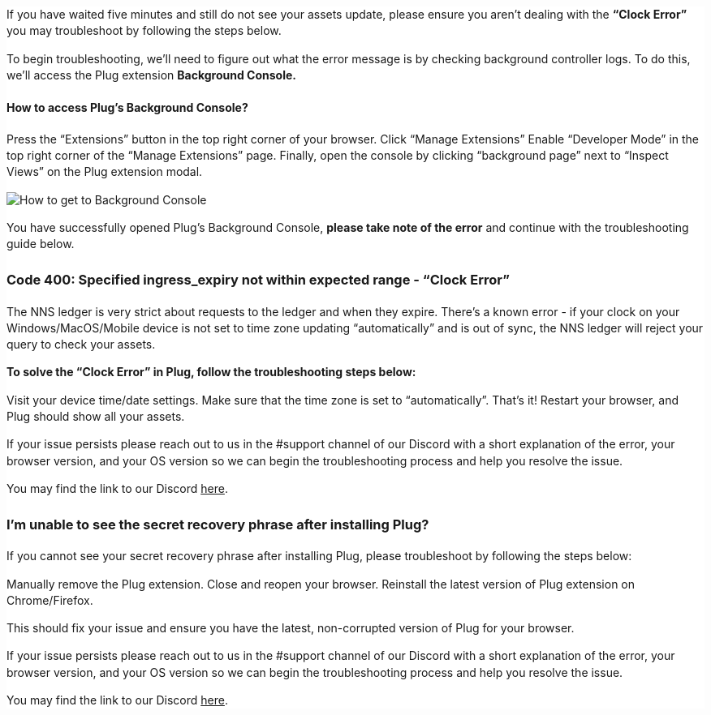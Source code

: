 If you have waited five minutes and still do not see your assets update, please ensure you aren’t dealing with the **“Clock Error”** you may troubleshoot by following the steps below. 

To begin troubleshooting, we’ll need to figure out what the error message is by checking background controller logs. To do this, we’ll access the Plug extension **Background Console.** 
#### How to access Plug’s Background Console? 

Press the “Extensions” button in the top right corner of your browser. 
Click “Manage Extensions”
Enable “Developer Mode” in the top right corner of the “Manage Extensions” page. 
Finally, open the console by clicking “background page” next to “Inspect Views” on the Plug extension modal. 

![How to get to Background Console](https://storageapi.fleek.co/fleek-team-bucket/TroubleshootingPlugResources/PlugBackgroundConsoleGIF.gif)

You have successfully opened Plug’s Background Console, **please take note of the error** and continue with the troubleshooting guide below. 

### Code 400: Specified ingress_expiry not within expected range - “Clock Error”

The NNS ledger is very strict about requests to the ledger and when they expire. There’s a known error - if your clock on your Windows/MacOS/Mobile device is not set to time zone updating “automatically” and is out of sync, the NNS ledger will reject your query to check your assets.

**To solve the “Clock Error” in Plug, follow the troubleshooting steps below:** 

Visit your device time/date settings.
Make sure that the time zone is set to “automatically”.
That’s it! Restart your browser, and Plug should show all your assets.

If your issue persists please reach out to us in the #support channel of our Discord with a short explanation of the error, your browser version, and your OS version so we can begin the troubleshooting process and help you resolve the issue. 

You may find the link to our Discord [here](https://discord.gg/fleekhq). 


### I’m unable to see the secret recovery phrase after installing Plug?

If you cannot see your secret recovery phrase after installing Plug, please troubleshoot by following the steps below:

Manually remove the Plug extension.
Close and reopen your browser.
Reinstall the latest version of Plug extension on Chrome/Firefox.  

This should fix your issue and ensure you have the latest, non-corrupted version of Plug for your browser. 

If your issue persists please reach out to us in the #support channel of our Discord with a short explanation of the error, your browser version, and your OS version so we can begin the troubleshooting process and help you resolve the issue. 

You may find the link to our Discord [here](https://discord.gg/fleekhq). 
